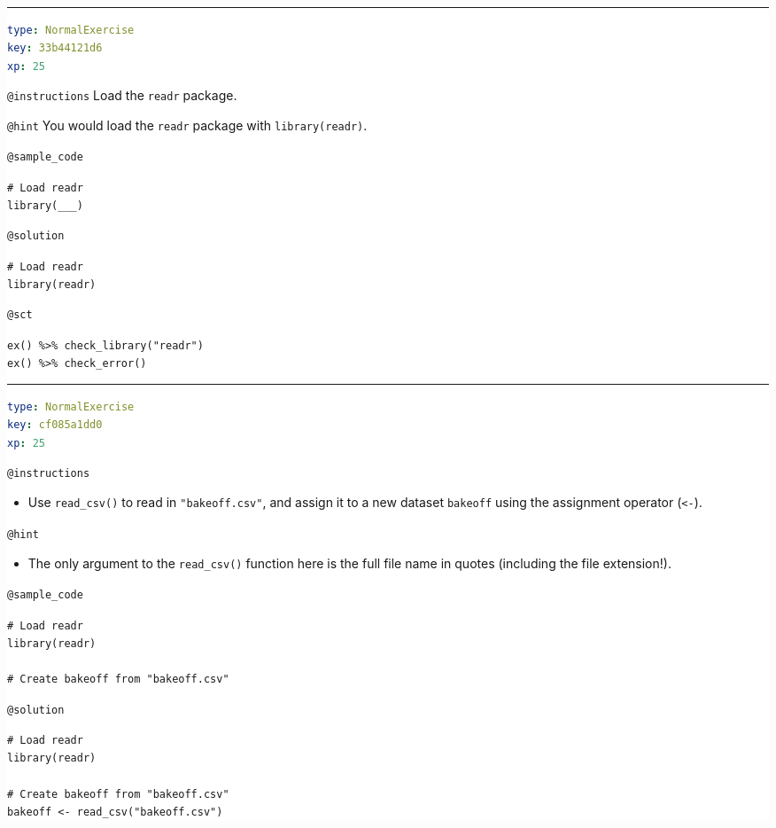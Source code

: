 ***

```yaml
type: NormalExercise
key: 33b44121d6
xp: 25
```

`@instructions`
Load the `readr` package.

`@hint`
You would load the `readr` package with `library(readr)`.

`@sample_code`
```{r}
# Load readr
library(___)
```

`@solution`
```{r}
# Load readr
library(readr)
```

`@sct`
```{r}
ex() %>% check_library("readr")
ex() %>% check_error()
```

***

```yaml
type: NormalExercise
key: cf085a1dd0
xp: 25
```

`@instructions`
- Use `read_csv()` to read in `"bakeoff.csv"`, and assign it to a new dataset `bakeoff` using the assignment operator (`<-`).

`@hint`
- The only argument to the `read_csv()` function here is the full file name in quotes (including the file extension!).

`@sample_code`
```{r}
# Load readr
library(readr)

# Create bakeoff from "bakeoff.csv"

```

`@solution`
```{r}
# Load readr
library(readr)

# Create bakeoff from "bakeoff.csv"
bakeoff <- read_csv("bakeoff.csv")
```
